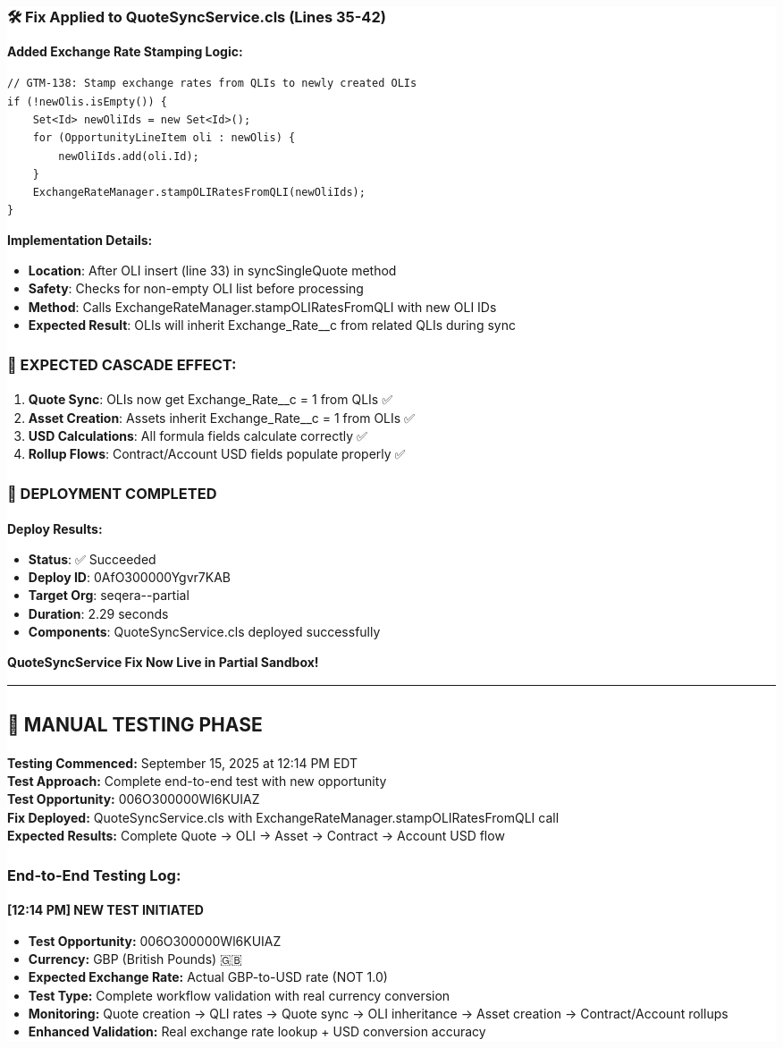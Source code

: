 ### **🛠️ Fix Applied to QuoteSyncService.cls (Lines 35-42)**

**Added Exchange Rate Stamping Logic:**
```apex
// GTM-138: Stamp exchange rates from QLIs to newly created OLIs
if (!newOlis.isEmpty()) {
    Set<Id> newOliIds = new Set<Id>();
    for (OpportunityLineItem oli : newOlis) {
        newOliIds.add(oli.Id);
    }
    ExchangeRateManager.stampOLIRatesFromQLI(newOliIds);
}
```

**Implementation Details:**
- **Location**: After OLI insert (line 33) in syncSingleQuote method
- **Safety**: Checks for non-empty OLI list before processing
- **Method**: Calls ExchangeRateManager.stampOLIRatesFromQLI with new OLI IDs
- **Expected Result**: OLIs will inherit Exchange_Rate__c from related QLIs during sync

### **🔄 EXPECTED CASCADE EFFECT:**
1. **Quote Sync**: OLIs now get Exchange_Rate__c = 1 from QLIs ✅  
2. **Asset Creation**: Assets inherit Exchange_Rate__c = 1 from OLIs ✅
3. **USD Calculations**: All formula fields calculate correctly ✅
4. **Rollup Flows**: Contract/Account USD fields populate properly ✅

### **🚀 DEPLOYMENT COMPLETED**

**Deploy Results:**
- **Status**: ✅ Succeeded  
- **Deploy ID**: 0AfO300000Ygvr7KAB
- **Target Org**: seqera--partial  
- **Duration**: 2.29 seconds
- **Components**: QuoteSyncService.cls deployed successfully

**QuoteSyncService Fix Now Live in Partial Sandbox!**

---

## **🧪 MANUAL TESTING PHASE**

**Testing Commenced:** September 15, 2025 at 12:14 PM EDT  
**Test Approach:** Complete end-to-end test with new opportunity  
**Test Opportunity:** 006O300000Wl6KUIAZ  
**Fix Deployed:** QuoteSyncService.cls with ExchangeRateManager.stampOLIRatesFromQLI call  
**Expected Results:** Complete Quote → OLI → Asset → Contract → Account USD flow

### **End-to-End Testing Log:**

**[12:14 PM] NEW TEST INITIATED**
- **Test Opportunity:** 006O300000Wl6KUIAZ
- **Currency:** GBP (British Pounds) 🇬🇧
- **Expected Exchange Rate:** Actual GBP-to-USD rate (NOT 1.0)
- **Test Type:** Complete workflow validation with real currency conversion
- **Monitoring:** Quote creation → QLI rates → Quote sync → OLI inheritance → Asset creation → Contract/Account rollups
- **Enhanced Validation:** Real exchange rate lookup + USD conversion accuracy
